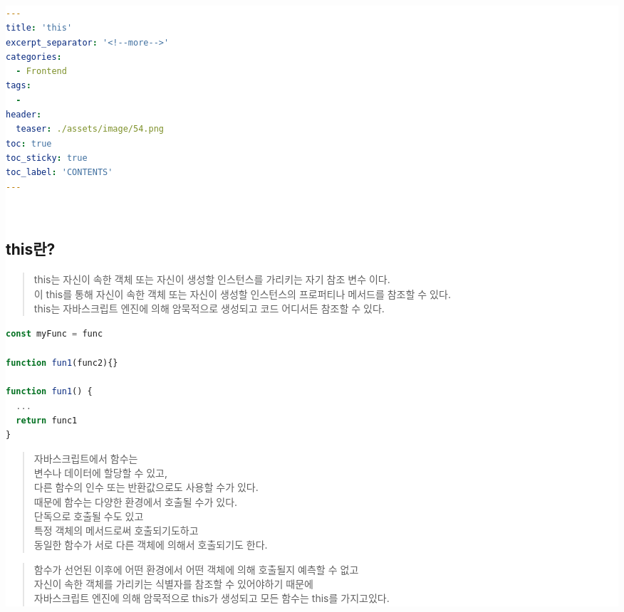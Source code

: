 ```yaml
---
title: 'this'
excerpt_separator: '<!--more-->'
categories:
  - Frontend
tags:
  -
header:
  teaser: ./assets/image/54.png
toc: true
toc_sticky: true
toc_label: 'CONTENTS'
---
```


<br>




## this란?
  
  
> this는 자신이 속한 객체 또는 자신이 생성할 인스턴스를 가리키는 자기 참조 변수 이다.  
이 this를 통해 자신이 속한 객체 또는 자신이 생성할 인스턴스의 프로퍼티나 메서드를 참조할 수 있다.  
this는 자바스크립트 엔진에 의해 암묵적으로 생성되고 코드 어디서든 참조할 수 있다.  
>
  
  
```jsx
const myFunc = func

function fun1(func2){}

function fun1() {
  ...
  return func1
}
```
  
> 자바스크립트에서 함수는  
변수나 데이터에 할당할 수 있고,  
다른 함수의 인수 또는 반환값으로도 사용할 수가 있다.  
때문에 함수는 다양한 환경에서 호출될 수가 있다.  
단독으로 호출될 수도 있고  
특정 객체의 메서드로써 호출되기도하고  
동일한 함수가 서로 다른 객체에 의해서 호출되기도 한다.  
>
  
  
> 함수가 선언된 이후에 어떤 환경에서 어떤 객체에 의해 호출될지 예측할 수 없고  
자신이 속한 객체를 가리키는 식별자를 참조할 수 있어야하기 때문에  
자바스크립트 엔진에 의해 암묵적으로 this가 생성되고 모든 함수는 this를 가지고있다.  
>
  